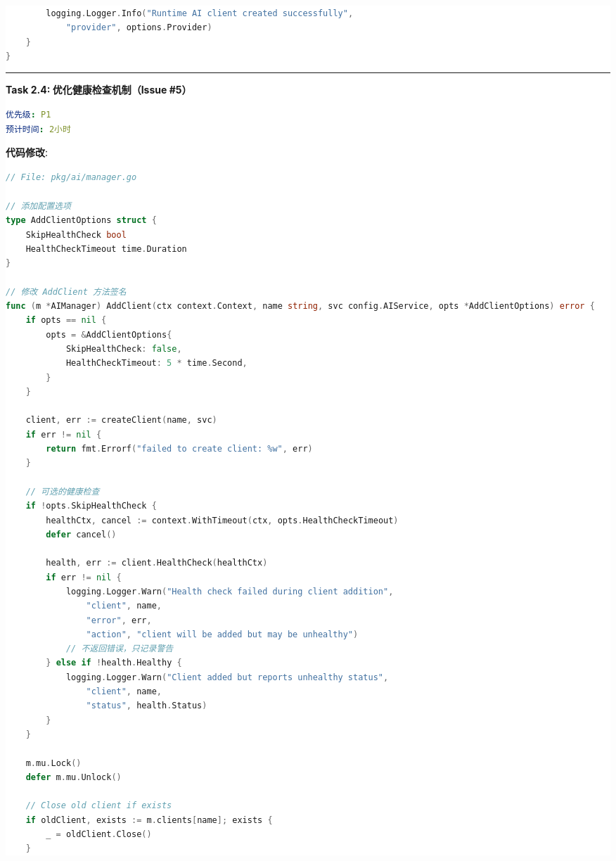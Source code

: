 ```go
        logging.Logger.Info("Runtime AI client created successfully",
            "provider", options.Provider)
    }
}
```

---

**Task 2.4: 优化健康检查机制（Issue #5）**
```yaml
优先级: P1
预计时间: 2小时
```

**代码修改**:
```go
// File: pkg/ai/manager.go

// 添加配置选项
type AddClientOptions struct {
    SkipHealthCheck bool
    HealthCheckTimeout time.Duration
}

// 修改 AddClient 方法签名
func (m *AIManager) AddClient(ctx context.Context, name string, svc config.AIService, opts *AddClientOptions) error {
    if opts == nil {
        opts = &AddClientOptions{
            SkipHealthCheck: false,
            HealthCheckTimeout: 5 * time.Second,
        }
    }

    client, err := createClient(name, svc)
    if err != nil {
        return fmt.Errorf("failed to create client: %w", err)
    }

    // 可选的健康检查
    if !opts.SkipHealthCheck {
        healthCtx, cancel := context.WithTimeout(ctx, opts.HealthCheckTimeout)
        defer cancel()

        health, err := client.HealthCheck(healthCtx)
        if err != nil {
            logging.Logger.Warn("Health check failed during client addition",
                "client", name,
                "error", err,
                "action", "client will be added but may be unhealthy")
            // 不返回错误，只记录警告
        } else if !health.Healthy {
            logging.Logger.Warn("Client added but reports unhealthy status",
                "client", name,
                "status", health.Status)
        }
    }

    m.mu.Lock()
    defer m.mu.Unlock()

    // Close old client if exists
    if oldClient, exists := m.clients[name]; exists {
        _ = oldClient.Close()
    }
```